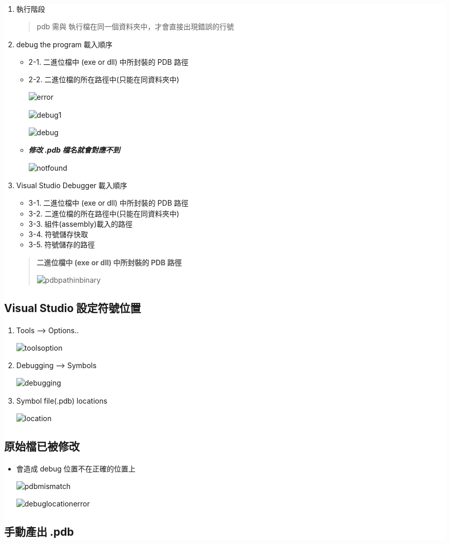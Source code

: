
1. 執行階段

    >pdb 需與 執行檔在同一個資料夾中，才會直接出現錯誤的行號

2. debug the program 載入順序
    - 2-1. 二進位檔中 (exe or dll) 中所封裝的 PDB 路徑
    - 2-2. 二進位檔的所在路徑中(只能在同資料夾中)
    
        ![error](https://cloud.githubusercontent.com/assets/3851540/21678290/1f047546-d379-11e6-8b65-dc203a96844c.png)
    
        ![debug1](https://cloud.githubusercontent.com/assets/3851540/21678285/1ee5265a-d379-11e6-92ca-b4ad0029ecae.png)
        
        ![debug](https://cloud.githubusercontent.com/assets/3851540/21678284/1ee3be82-d379-11e6-94a5-5a84bbb9273d.png)     
    
    - ***修改 .pdb 檔名就會對應不到***
        
        ![notfound](https://cloud.githubusercontent.com/assets/3851540/21678291/1f07db5a-d379-11e6-8316-a7a0b5fbc416.png)

3. Visual Studio Debugger 載入順序
    - 3-1. 二進位檔中 (exe or dll) 中所封裝的 PDB 路徑
    - 3-2. 二進位檔的所在路徑中(只能在同資料夾中)
    - 3-3. 組件(assembly)載入的路徑
    - 3-4. 符號儲存快取
    - 3-5. 符號儲存的路徑

    > **二進位檔中 (exe or dll) 中所封裝的 PDB 路徑**  
    >
    >![pdbpathinbinary](https://cloud.githubusercontent.com/assets/3851540/21678297/1f267d80-d379-11e6-8861-3e3164f236df.png)


## Visual Studio 設定符號位置
1. Tools --> Options..
    
    ![toolsoption](https://cloud.githubusercontent.com/assets/3851540/21678283/1ee1ce92-d379-11e6-883f-a9f247d12994.png)

2. Debugging --> Symbols
    
    ![debugging](https://cloud.githubusercontent.com/assets/3851540/21678287/1ee98b28-d379-11e6-89d6-95e22777e715.png)

3. Symbol file(.pdb) locations
    
    ![location](https://cloud.githubusercontent.com/assets/3851540/21678293/1f0e23ac-d379-11e6-9a26-2fa0d5eb2949.png)

## 原始檔已被修改
- 會造成 debug 位置不在正確的位置上
    
    ![pdbmismatch](https://cloud.githubusercontent.com/assets/3851540/21678295/1f10541a-d379-11e6-97e7-12a988285a91.png)
    
    ![debuglocationerror](https://cloud.githubusercontent.com/assets/3851540/21678286/1ee86d74-d379-11e6-83cb-88758f1f1ec9.png)

## 手動產出 .pdb
